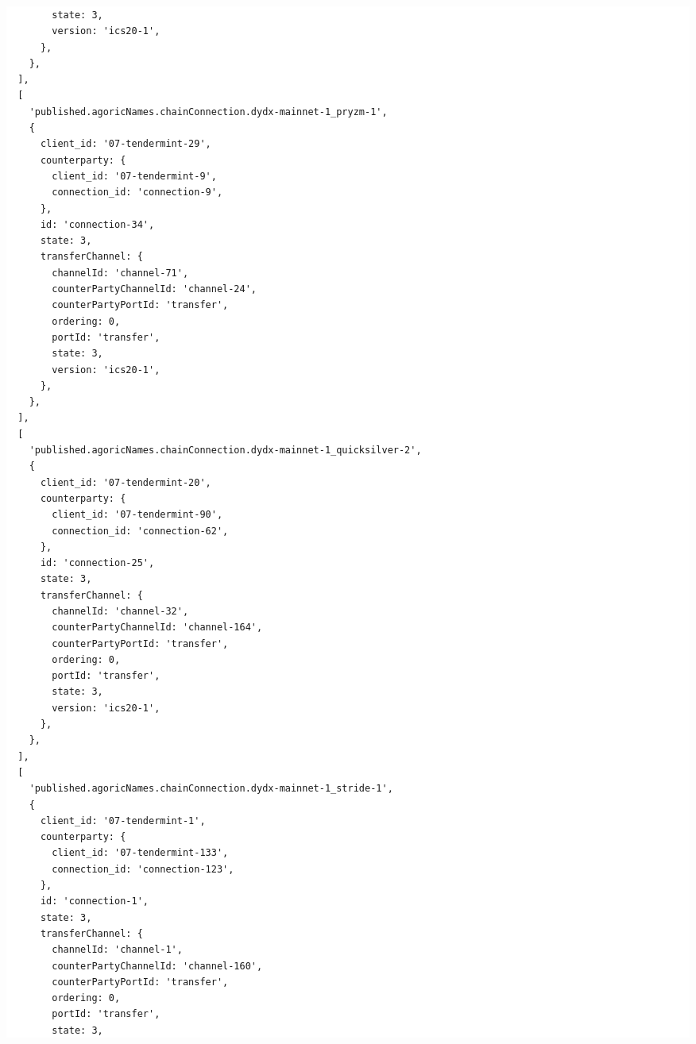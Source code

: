             state: 3,
            version: 'ics20-1',
          },
        },
      ],
      [
        'published.agoricNames.chainConnection.dydx-mainnet-1_pryzm-1',
        {
          client_id: '07-tendermint-29',
          counterparty: {
            client_id: '07-tendermint-9',
            connection_id: 'connection-9',
          },
          id: 'connection-34',
          state: 3,
          transferChannel: {
            channelId: 'channel-71',
            counterPartyChannelId: 'channel-24',
            counterPartyPortId: 'transfer',
            ordering: 0,
            portId: 'transfer',
            state: 3,
            version: 'ics20-1',
          },
        },
      ],
      [
        'published.agoricNames.chainConnection.dydx-mainnet-1_quicksilver-2',
        {
          client_id: '07-tendermint-20',
          counterparty: {
            client_id: '07-tendermint-90',
            connection_id: 'connection-62',
          },
          id: 'connection-25',
          state: 3,
          transferChannel: {
            channelId: 'channel-32',
            counterPartyChannelId: 'channel-164',
            counterPartyPortId: 'transfer',
            ordering: 0,
            portId: 'transfer',
            state: 3,
            version: 'ics20-1',
          },
        },
      ],
      [
        'published.agoricNames.chainConnection.dydx-mainnet-1_stride-1',
        {
          client_id: '07-tendermint-1',
          counterparty: {
            client_id: '07-tendermint-133',
            connection_id: 'connection-123',
          },
          id: 'connection-1',
          state: 3,
          transferChannel: {
            channelId: 'channel-1',
            counterPartyChannelId: 'channel-160',
            counterPartyPortId: 'transfer',
            ordering: 0,
            portId: 'transfer',
            state: 3,